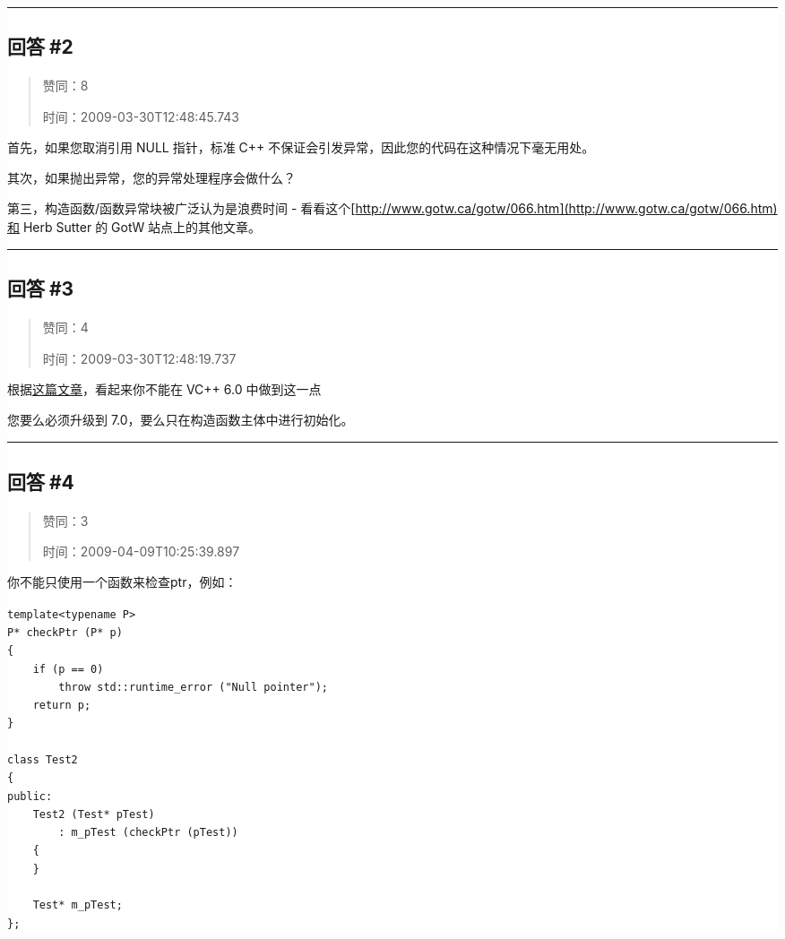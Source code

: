 * * *

## 回答 #2

> 赞同：8
> 
> 时间：2009-03-30T12:48:45.743

首先，如果您取消引用 NULL 指针，标准 C++ 不保证会引发异常，因此您的代码在这种情况下毫无用处。

其次，如果抛出异常，您的异常处理程序会做什么？

第三，构造函数/函数异常块被广泛认为是浪费时间 - 看看这个[http://www.gotw.ca/gotw/066.htm](http://www.gotw.ca/gotw/066.htm)和 Herb Sutter 的 GotW 站点上的其他文章。

* * *

## 回答 #3

> 赞同：4
> 
> 时间：2009-03-30T12:48:19.737

根据[这篇文章](http://weseetips.com/2008/06/04/how-to-catch-exceptions-from-constructor-initializer-list/)，看起来你不能在 VC++ 6.0 中做到这一点

您要么必须升级到 7.0，要么只在构造函数主体中进行初始化。

* * *

## 回答 #4

> 赞同：3
> 
> 时间：2009-04-09T10:25:39.897

你不能只使用一个函数来检查ptr，例如：

```
template<typename P>
P* checkPtr (P* p)
{
    if (p == 0)
        throw std::runtime_error ("Null pointer");
    return p;
}

class Test2
{
public:
    Test2 (Test* pTest)
        : m_pTest (checkPtr (pTest))
    {
    }

    Test* m_pTest;
}; 
```
